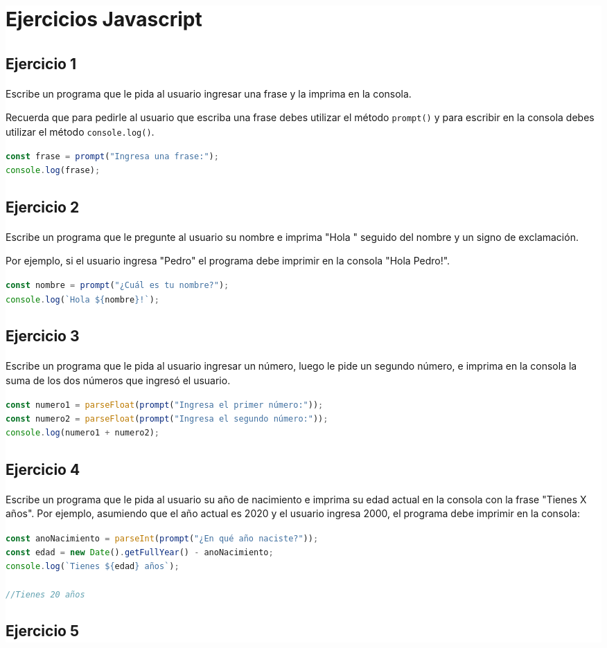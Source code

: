 # Ejercicios Javascript

## Ejercicio 1

Escribe un programa que le pida al usuario ingresar una frase y la imprima en la consola.

Recuerda que para pedirle al usuario que escriba una frase debes utilizar el método `prompt()` y para escribir en la consola debes utilizar el método `console.log()`.

```javascript
const frase = prompt("Ingresa una frase:");
console.log(frase);
```

## Ejercicio 2

Escribe un programa que le pregunte al usuario su nombre e imprima "Hola " seguido del nombre y un signo de exclamación.

Por ejemplo, si el usuario ingresa "Pedro" el programa debe imprimir en la consola "Hola Pedro!".

```javascript
const nombre = prompt("¿Cuál es tu nombre?");
console.log(`Hola ${nombre}!`);
```

## Ejercicio 3

Escribe un programa que le pida al usuario ingresar un número, luego le pide un segundo número, e imprima en la consola la suma de los dos números que ingresó el usuario.
```javascript
const numero1 = parseFloat(prompt("Ingresa el primer número:"));
const numero2 = parseFloat(prompt("Ingresa el segundo número:"));
console.log(numero1 + numero2);
```

## Ejercicio 4

Escribe un programa que le pida al usuario su año de nacimiento e imprima su edad actual en la consola con la frase "Tienes X años". Por ejemplo, asumiendo que el año actual es 2020 y el usuario ingresa 2000, el programa debe imprimir en la consola:

```javascript
const anoNacimiento = parseInt(prompt("¿En qué año naciste?"));
const edad = new Date().getFullYear() - anoNacimiento;
console.log(`Tienes ${edad} años`);

//Tienes 20 años
```

## Ejercicio 5
